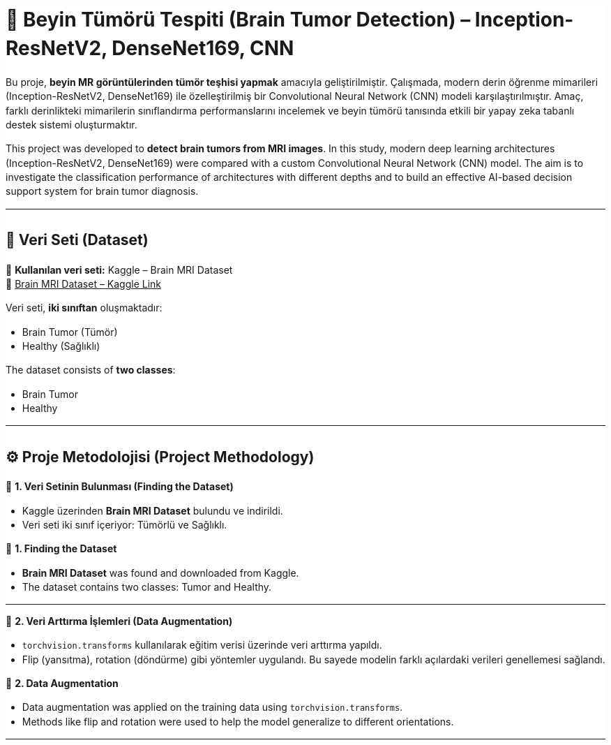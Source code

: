 # 🧠 Beyin Tümörü Tespiti (Brain Tumor Detection) – Inception-ResNetV2, DenseNet169, CNN

Bu proje, **beyin MR görüntülerinden tümör teşhisi yapmak** amacıyla geliştirilmiştir. Çalışmada, modern derin öğrenme mimarileri (Inception-ResNetV2, DenseNet169) ile özelleştirilmiş bir Convolutional Neural Network (CNN) modeli karşılaştırılmıştır. Amaç, farklı derinlikteki mimarilerin sınıflandırma performanslarını incelemek ve beyin tümörü tanısında etkili bir yapay zeka tabanlı destek sistemi oluşturmaktır.

This project was developed to **detect brain tumors from MRI images**. In this study, modern deep learning architectures (Inception-ResNetV2, DenseNet169) were compared with a custom Convolutional Neural Network (CNN) model. The aim is to investigate the classification performance of architectures with different depths and to build an effective AI-based decision support system for brain tumor diagnosis.

---

## 📂 Veri Seti (Dataset)

📌 **Kullanılan veri seti:** Kaggle – Brain MRI Dataset  
🔗 [Brain MRI Dataset – Kaggle Link](https://www.kaggle.com/datasets/preetviradiya/brian-tumor-dataset/data?select=Brain+Tumor+Data+Set)

Veri seti, **iki sınıftan** oluşmaktadır:

- Brain Tumor (Tümör)
- Healthy (Sağlıklı)

The dataset consists of **two classes**:

- Brain Tumor
- Healthy

---

## ⚙️ Proje Metodolojisi (Project Methodology)

🔬 **1. Veri Setinin Bulunması (Finding the Dataset)**  
- Kaggle üzerinden **Brain MRI Dataset** bulundu ve indirildi.  
- Veri seti iki sınıf içeriyor: Tümörlü ve Sağlıklı.

🔬 **1. Finding the Dataset**  
- **Brain MRI Dataset** was found and downloaded from Kaggle.  
- The dataset contains two classes: Tumor and Healthy.

---

🔬 **2. Veri Arttırma İşlemleri (Data Augmentation)**  
- `torchvision.transforms` kullanılarak eğitim verisi üzerinde veri arttırma yapıldı.  
- Flip (yansıtma), rotation (döndürme) gibi yöntemler uygulandı. Bu sayede modelin farklı açılardaki verileri genellemesi sağlandı.

🔬 **2. Data Augmentation**  
- Data augmentation was applied on the training data using `torchvision.transforms`.  
- Methods like flip and rotation were used to help the model generalize to different orientations.

---